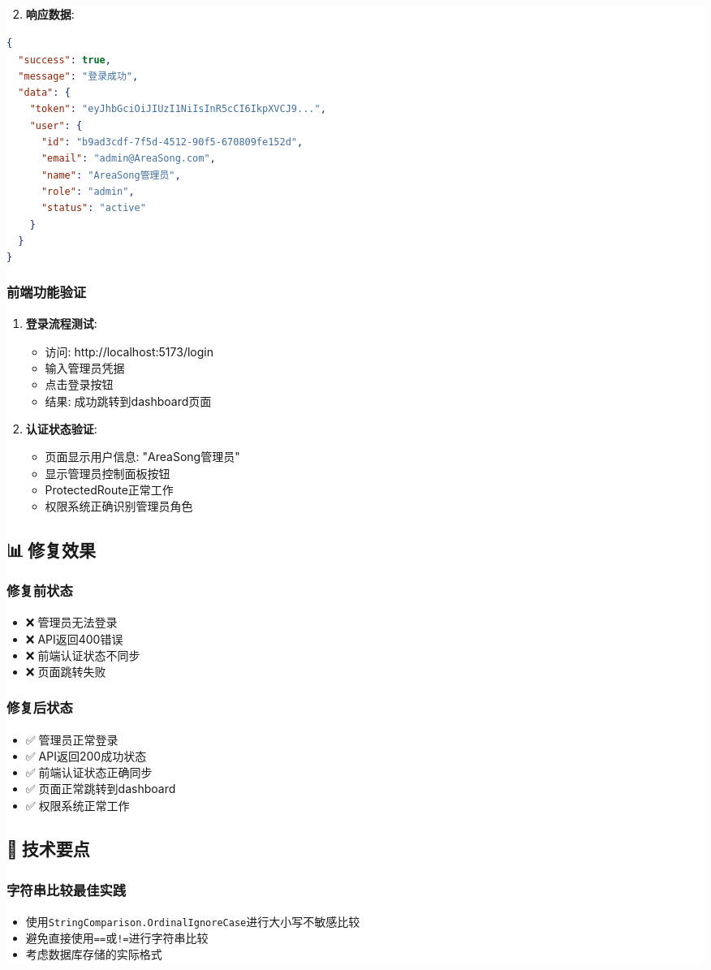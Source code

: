2. **响应数据**:
```json
{
  "success": true,
  "message": "登录成功",
  "data": {
    "token": "eyJhbGciOiJIUzI1NiIsInR5cCI6IkpXVCJ9...",
    "user": {
      "id": "b9ad3cdf-7f5d-4512-90f5-670809fe152d",
      "email": "admin@AreaSong.com",
      "name": "AreaSong管理员",
      "role": "admin",
      "status": "active"
    }
  }
}
```

### 前端功能验证
1. **登录流程测试**:
   - 访问: http://localhost:5173/login
   - 输入管理员凭据
   - 点击登录按钮
   - 结果: 成功跳转到dashboard页面

2. **认证状态验证**:
   - 页面显示用户信息: "AreaSong管理员"
   - 显示管理员控制面板按钮
   - ProtectedRoute正常工作
   - 权限系统正确识别管理员角色

## 📊 修复效果

### 修复前状态
- ❌ 管理员无法登录
- ❌ API返回400错误
- ❌ 前端认证状态不同步
- ❌ 页面跳转失败

### 修复后状态
- ✅ 管理员正常登录
- ✅ API返回200成功状态
- ✅ 前端认证状态正确同步
- ✅ 页面正常跳转到dashboard
- ✅ 权限系统正常工作

## 🔧 技术要点

### 字符串比较最佳实践
- 使用`StringComparison.OrdinalIgnoreCase`进行大小写不敏感比较
- 避免直接使用`==`或`!=`进行字符串比较
- 考虑数据库存储的实际格式
